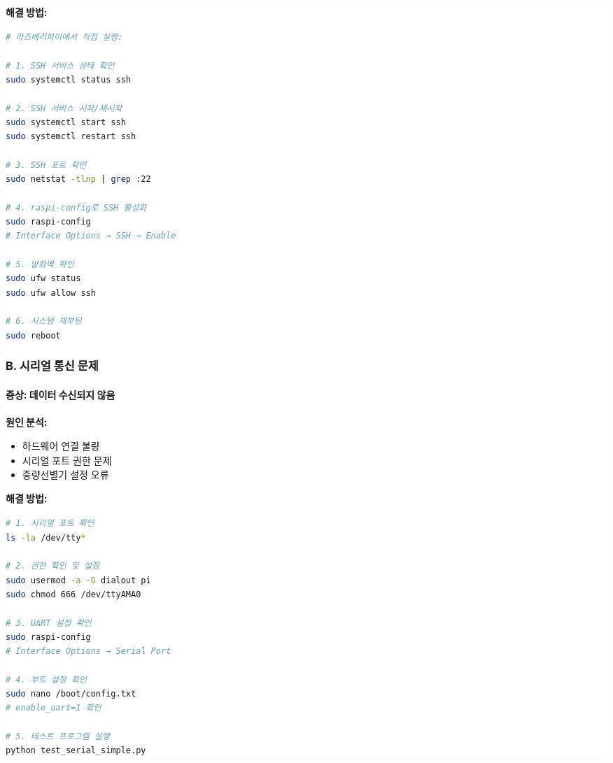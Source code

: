 **해결 방법:**

```bash
# 라즈베리파이에서 직접 실행:

# 1. SSH 서비스 상태 확인
sudo systemctl status ssh

# 2. SSH 서비스 시작/재시작
sudo systemctl start ssh
sudo systemctl restart ssh

# 3. SSH 포트 확인
sudo netstat -tlnp | grep :22

# 4. raspi-config로 SSH 활성화
sudo raspi-config
# Interface Options → SSH → Enable

# 5. 방화벽 확인
sudo ufw status
sudo ufw allow ssh

# 6. 시스템 재부팅
sudo reboot
```

### B. 시리얼 통신 문제

#### 증상: 데이터 수신되지 않음

**원인 분석:**

- 하드웨어 연결 불량
- 시리얼 포트 권한 문제
- 중량선별기 설정 오류

**해결 방법:**

```bash
# 1. 시리얼 포트 확인
ls -la /dev/tty*

# 2. 권한 확인 및 설정
sudo usermod -a -G dialout pi
sudo chmod 666 /dev/ttyAMA0

# 3. UART 설정 확인
sudo raspi-config
# Interface Options → Serial Port

# 4. 부트 설정 확인
sudo nano /boot/config.txt
# enable_uart=1 확인

# 5. 테스트 프로그램 실행
python test_serial_simple.py
```
